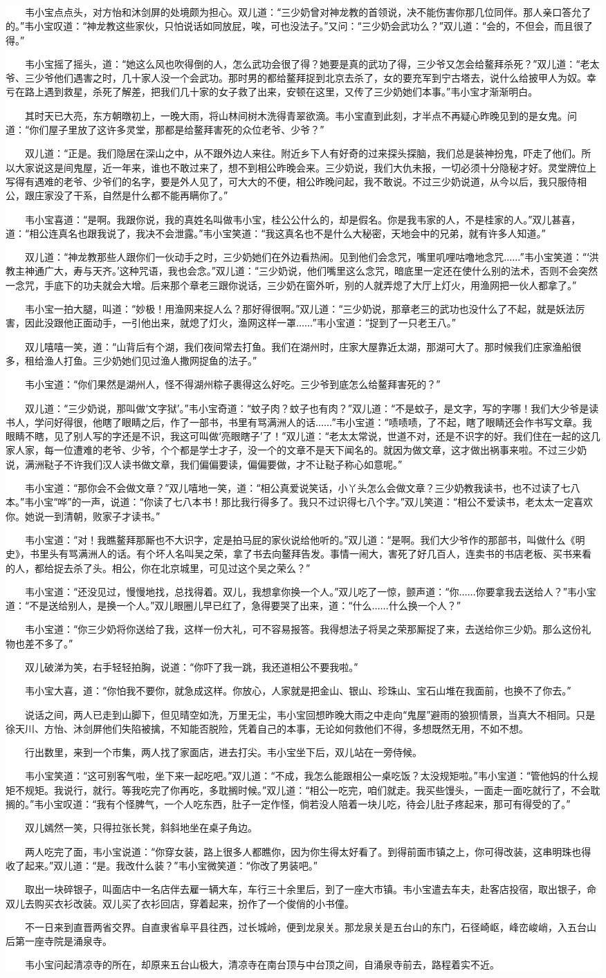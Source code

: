 　　韦小宝点点头，对方怡和沐剑屏的处境颇为担心。双儿道：“三少奶曾对神龙教的首领说，决不能伤害你那几位同伴。那人亲口答允了的。”韦小宝叹道：“神龙教这些家伙，只怕说话如同放屁，唉，可也没法子。”又问：“三少奶会武功么？”双儿道：“会的，不但会，而且很了得。”

　　韦小宝摇了摇头，道：“她这么风也吹得倒的人，怎么武功会很了得？她要是真的武功了得，三少爷又怎会给鳌拜杀死？”双儿道：“老太爷、三少爷他们遇害之时，几十家人没一个会武功。那时男的都给鳌拜捉到北京去杀了，女的要充军到宁古塔去，说什么给披甲人为奴。幸亏在路上遇到救星，杀死了解差，把我们几十家的女子救了出来，安顿在这里，又传了三少奶她们本事。”韦小宝才渐渐明白。

　　其时天已大亮，东方朝暾初上，一晚大雨，将山林间树木洗得青翠欲滴。韦小宝直到此刻，才半点不再疑心昨晚见到的是女鬼。问道：“你们屋子里放了这许多灵堂，那都是给鳌拜害死的众位老爷、少爷？”

　　双儿道：“正是。我们隐居在深山之中，从不跟外边人来往。附近乡下人有好奇的过来探头探脑，我们总是装神扮鬼，吓走了他们。所以大家说这是间鬼屋，近一年来，谁也不敢过来了，想不到相公昨晚会来。三少奶说，我们大仇未报，一切必须十分隐秘才好。灵堂牌位上写得有遇难的老爷、少爷们的名字，要是外人见了，可大大的不便，相公昨晚问起，我不敢说。不过三少奶说道，从今以后，我只服侍相公，跟庄家没了干系，自然是什么都不能再瞒你了。”

　　韦小宝喜道：“是啊。我跟你说，我的真姓名叫做韦小宝，桂公公什么的，却是假名。你是我韦家的人，不是桂家的人。”双儿甚喜，道：“相公连真名也跟我说了，我决不会泄露。”韦小宝笑道：“我这真名也不是什么大秘密，天地会中的兄弟，就有许多人知道。”

　　双儿道：“神龙教那些人跟你们一伙动手之时，三少奶她们在外边看热闹。见到他们会念咒，嘴里叽哩咕噜地念咒……”韦小宝笑道：“‘洪教主神通广大，寿与天齐。’这种咒语，我也会念。”双儿道：“三少奶说，他们嘴里这么念咒，暗底里一定还在使什么别的法术，否则不会突然一念咒，手底下的功夫就会大增。后来那个章老三跟你说话，三少奶在窗外听，别的人就弄熄了大厅上灯火，用渔网把一伙人都拿了。”

　　韦小宝一拍大腿，叫道：“妙极！用渔网来捉人么？那好得很啊。”双儿道：“三少奶说，那章老三的武功也没什么了不起，就是妖法厉害，因此没跟他正面动手，一引他出来，就熄了灯火，渔网这样一罩……”韦小宝道：“捉到了一只老王八。”

　　双儿嘻嘻一笑，道：“山背后有个湖，我们夜间常去打鱼。我们在湖州时，庄家大屋靠近太湖，那湖可大了。那时候我们庄家渔船很多，租给渔人打鱼。三少奶她们见过渔人撒网捉鱼的法子。”

　　韦小宝道：“你们果然是湖州人，怪不得湖州粽子裹得这么好吃。三少爷到底怎么给鳌拜害死的？”

　　双儿道：“三少奶说，那叫做‘文字狱’。”韦小宝奇道：“蚊子肉？蚊子也有肉？”双儿道：“不是蚊子，是文字，写的字哪！我们大少爷是读书人，学问好得很，他瞎了眼睛之后，作了一部书，书里有骂满洲人的话……”韦小宝道：“啧啧啧，了不起，瞎了眼睛还会作书写文章。我眼睛不瞎，见了别人写的字还是不识，我这可叫做‘亮眼瞎子’了！”双儿道：“老太太常说，世道不对，还是不识字的好。我们住在一起的这几家人家，每一位遭难的老爷、少爷，个个都是学士才子，没一个的文章不是天下闻名的。就因为做文章，这才做出祸事来啦。不过三少奶说，满洲鞑子不许我们汉人读书做文章，我们偏偏要读，偏偏要做，才不让鞑子称心如意呢。”

　　韦小宝道：“那你会不会做文章？”双儿嘻地一笑，道：“相公真爱说笑话，小丫头怎么会做文章？三少奶教我读书，也不过读了七八本。”韦小宝“哗”的一声，说道：“你读了七八本书！那比我行得多了。我只不过识得七八个字。”双儿笑道：“相公不爱读书，老太太一定喜欢你。她说一到清朝，败家子才读书。”

　　韦小宝道：“对！我瞧鳌拜那厮也不大识字，定是拍马屁的家伙说给他听的。”双儿道：“是啊。我们大少爷作的那部书，叫做什么《明史》，书里头有骂满洲人的话。有个坏人名叫吴之荣，拿了书去向鳌拜告发。事情一闹大，害死了好几百人，连卖书的书店老板、买书来看的人，都给捉去杀了头。相公，你在北京城里，可见过这个吴之荣么？”

　　韦小宝道：“还没见过，慢慢地找，总找得着。双儿，我想拿你换一个人。”双儿吃了一惊，颤声道：“你……你要拿我去送给人？”韦小宝道：“不是送给别人，是换一个人。”双儿眼圈儿早已红了，急得要哭了出来，道：“什么……什么换一个人？”

　　韦小宝道：“你三少奶将你送给了我，这样一份大礼，可不容易报答。我得想法子将吴之荣那厮捉了来，去送给你三少奶。那么这份礼物也差不多了。”

　　双儿破涕为笑，右手轻轻拍胸，说道：“你吓了我一跳，我还道相公不要我啦。”

　　韦小宝大喜，道：“你怕我不要你，就急成这样。你放心，人家就是把金山、银山、珍珠山、宝石山堆在我面前，也换不了你去。”

　　说话之间，两人已走到山脚下，但见晴空如洗，万里无尘，韦小宝回想昨晚大雨之中走向“鬼屋”避雨的狼狈情景，当真大不相同。只是徐天川、方怡、沐剑屏他们失陷被擒，不知能否脱险，凭着自己的本事，无论如何救他们不得，多想既然无用，不如不想。

　　行出数里，来到一个市集，两人找了家面店，进去打尖。韦小宝坐下后，双儿站在一旁侍候。

　　韦小宝笑道：“这可别客气啦，坐下来一起吃吧。”双儿道：“不成，我怎么能跟相公一桌吃饭？太没规矩啦。”韦小宝道：“管他妈的什么规矩不规矩。我说行，就行。等我吃完了你再吃，多耽搁时候。”双儿道：“相公一吃完，咱们就走。我买些馒头，一面走一面吃就行了，不会耽搁的。”韦小宝叹道：“我有个怪脾气，一个人吃东西，肚子一定作怪，倘若没人陪着一块儿吃，待会儿肚子疼起来，那可有得受的了。”

　　双儿嫣然一笑，只得拉张长凳，斜斜地坐在桌子角边。

　　两人吃完了面，韦小宝说道：“你穿女装，路上很多人都瞧你，因为你生得太好看了。到得前面市镇之上，你可得改装，这串明珠也得收了起来。”双儿道：“是。我改什么装？”韦小宝微笑道：“你改了男装吧。”

　　取出一块碎银子，叫面店中一名店伴去雇一辆大车，车行三十余里后，到了一座大市镇。韦小宝遣去车夫，赴客店投宿，取出银子，命双儿去购买衣衫改装。双儿买了衣衫回店，穿着起来，扮作了一个俊俏的小书僮。

　　不一日来到直晋两省交界。自直隶省阜平县往西，过长城岭，便到龙泉关。那龙泉关是五台山的东门，石径崎岖，峰峦峻峭，入五台山后第一座寺院是涌泉寺。

　　韦小宝问起清凉寺的所在，却原来五台山极大，清凉寺在南台顶与中台顶之间，自涌泉寺前去，路程着实不近。
